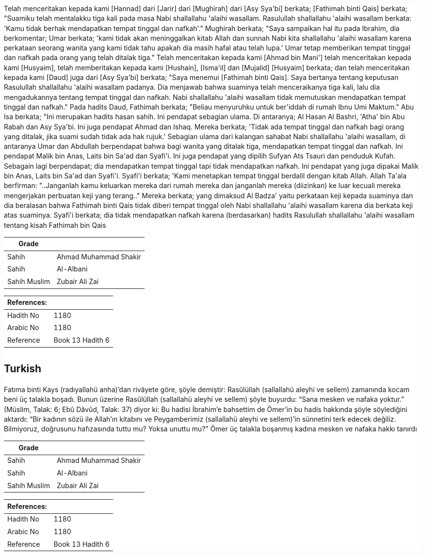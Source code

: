 
<div dir="ltr" lang="id" style={{fontSize:'larger',backgroundColor:'#f8f9fa',padding:20}}>
Telah menceritakan kepada kami [Hannad] dari [Jarir] dari [Mughirah] dari [Asy Sya'bi] berkata; [Fathimah binti Qais] berkata; "Suamiku telah mentalakku tiga kali pada masa Nabi shallallahu 'alaihi wasallam. Rasulullah shallallahu 'alaihi wasallam berkata: 'Kamu tidak berhak mendapatkan tempat tinggal dan nafkah'." Mughirah berkata; "Saya sampaikan hal itu pada Ibrahim, dia berkomentar; Umar berkata; 'kami tidak akan meninggalkan kitab Allah dan sunnah Nabi kita shallallahu 'alaihi wasallam karena perkataan seorang wanita yang kami tidak tahu apakah dia masih hafal atau telah lupa.' Umar tetap memberikan tempat tinggal dan nafkah pada orang yang telah ditalak tiga." Telah menceritakan kepada kami [Ahmad bin Mani'] telah menceritakan kepada kami [Husyaim], telah memberitakan kepada kami [Hushain], [Isma'il] dan [Mujalid] [Husyaim] berkata; dan telah menceritakan kepada kami [Daud] juga dari [Asy Sya'bi] berkata; "Saya menemui [Fathimah binti Qais]. Saya bertanya tentang keputusan Rasulullah shallallahu 'alaihi wasallam padanya. Dia menjawab bahwa suaminya telah menceraikanya tiga kali, lalu dia mengadukannya tentang tempat tinggal dan nafkah. Nabi shallallahu 'alaihi wasallam tidak memutuskan mendapatkan tempat tinggal dan nafkah." Pada hadits Daud, Fathimah berkata; "Beliau menyuruhku untuk ber'iddah di rumah Ibnu Umi Maktum." Abu Isa berkata; "Ini merupakan hadits hasan sahih. Ini pendapat sebagian ulama. Di antaranya; Al Hasan Al Bashri, 'Atha' bin Abu Rabah dan Asy Sya'bi. Ini juga pendapat Ahmad dan Ishaq. Mereka berkata; 'Tidak ada tempat tinggal dan nafkah bagi orang yang ditalak, jika suami sudah tidak ada hak rujuk.' Sebagian ulama dari kalangan sahabat Nabi shallallahu 'alaihi wasallam, di antaranya Umar dan Abdullah berpendapat bahwa bagi wanita yang ditalak tiga, mendapatkan tempat tinggal dan nafkah. Ini pendapat Malik bin Anas, Laits bin Sa'ad dan Syafi'i. Ini juga pendapat yang dipilih Sufyan Ats Tsauri dan penduduk Kufah. Sebagain lagi berpendapat; dia mendapatkan tempat tinggal tapi tidak mendapatkan nafkah. Ini pendapat yang juga dipakai Malik bin Anas, Laits bin Sa'ad dan Syafi'i. Syafi'i berkata; 'Kami menetapkan tempat tinggal berdalil dengan kitab Allah. Allah Ta'ala berfirman: "..Janganlah kamu keluarkan mereka dari rumah mereka dan janganlah mereka (diizinkan) ke luar kecuali mereka mengerjakan perbuatan keji yang terang.." Mereka berkata; yang dimaksud Al Badza' yaitu perkataan keji kepada suaminya dan dia beralasan bahwa Fathimah binti Qais tidak diberi tempat tinggal oleh Nabi shallallahu 'alaihi wasallam karena dia berkata keji atas suaminya. Syafi'i berkata; dia tidak mendapatkan nafkah karena (berdasarkan) hadits Rasulullah shallallahu 'alaihi wasallam tentang kisah Fathimah bin Qais
</div>
<div style={{backgroundColor:'#f8f9fa',padding:20, marginBottom: 10}}><table> <thead> <tr> <th>Grade</th> <th></th> </tr> </thead> <tbody> <tr><td>Sahih</td><td>Ahmad Muhammad Shakir</td></tr><tr><td>Sahih</td><td>Al-Albani</td></tr><tr><td>Sahih Muslim</td><td>Zubair Ali Zai</td></tr></tbody></table><table> <thead> <tr> <th>References:</th> <th></th> </tr> </thead> <tbody><tr><td>Hadith No</td><td>1180</td></tr><tr><td>Arabic No</td><td>1180</td></tr><tr><td>Reference</td><td>Book 13 Hadith 6</td></tr></tbody></table></div>

## Turkish


<div dir="ltr" lang="tr" style={{fontSize:'larger',backgroundColor:'#f8f9fa',padding:20}}>
Fatıma binti Kays (radıyallahü anha)’dan rivâyete göre, şöyle demiştir: Rasûlüllah (sallallahü aleyhi ve sellem) zamanında kocam beni üç talakla boşadı. Bunun üzerine Rasûlüllah (sallallahü aleyhi ve sellem) şöyle buyurdu: “Sana mesken ve nafaka yoktur.” (Müslim, Talak: 6; Ebû Dâvûd, Talak: 37) diyor ki: Bu hadisi İbrahim’e bahsettim de Ömer’in bu hadis hakkında şöyle söylediğini aktardı: “Bir kadının sözü ile Allah’ın kitabını ve Peygamberimiz (sallallahü aleyhi ve sellem)’in sünnetini terk edecek değiliz. Bilmiyoruz, doğrusunu hafızasında tuttu mu? Yoksa unuttu mu?” Ömer üç talakla boşanmış kadına mesken ve nafaka hakkı tanırdı
</div>
<div style={{backgroundColor:'#f8f9fa',padding:20, marginBottom: 10}}><table> <thead> <tr> <th>Grade</th> <th></th> </tr> </thead> <tbody> <tr><td>Sahih</td><td>Ahmad Muhammad Shakir</td></tr><tr><td>Sahih</td><td>Al-Albani</td></tr><tr><td>Sahih Muslim</td><td>Zubair Ali Zai</td></tr></tbody></table><table> <thead> <tr> <th>References:</th> <th></th> </tr> </thead> <tbody><tr><td>Hadith No</td><td>1180</td></tr><tr><td>Arabic No</td><td>1180</td></tr><tr><td>Reference</td><td>Book 13 Hadith 6</td></tr></tbody></table></div>
